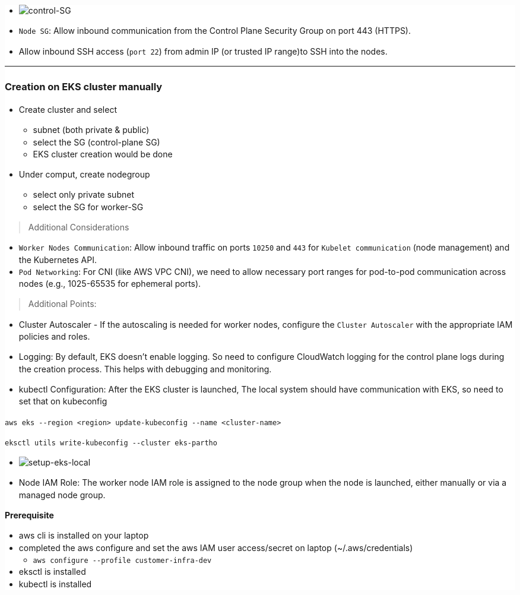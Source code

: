 - <img width="1393" alt="control-SG" src="https://github.com/user-attachments/assets/da622a76-de03-4812-a1f7-e51ac91c03ad">


- `Node SG`: Allow inbound communication from the Control Plane Security Group on port 443 (HTTPS).
- Allow inbound SSH access (`port 22`) from admin IP (or trusted IP range)to SSH into the nodes.

---

### Creation on EKS cluster manually
- Create cluster and select 
  - subnet (both private & public)
  - select the SG (control-plane SG)
  - EKS cluster creation would be done

- Under comput, create nodegroup
  - select only private subnet
  - select the SG for worker-SG


> Additional Considerations

- `Worker Nodes Communication`: Allow inbound traffic on ports `10250` and `443` for `Kubelet communication` (node management) and the Kubernetes API.
- `Pod Networking`: For CNI (like AWS VPC CNI), we need to allow necessary port ranges for pod-to-pod communication across nodes (e.g., 1025-65535 for ephemeral ports).

> Additional Points:
- Cluster Autoscaler - If the autoscaling is needed for worker nodes, configure the `Cluster Autoscaler` with the appropriate IAM policies and roles.

- Logging: By default, EKS doesn’t enable logging. So need to configure CloudWatch logging for the control plane logs during the creation process. This helps with debugging and monitoring.

- kubectl Configuration: After the EKS cluster is launched, The local system should have communication with EKS, so need to set that on kubeconfig

```
aws eks --region <region> update-kubeconfig --name <cluster-name>
```

```
eksctl utils write-kubeconfig --cluster eks-partho
```

- <img width="720" alt="setup-eks-local" src="https://github.com/user-attachments/assets/44d4e1e9-872f-4857-9251-049429265469">



- Node IAM Role: The worker node IAM role is assigned to the node group when the node is launched, either manually or via a managed node group.


**Prerequisite**
- aws cli is installed on your laptop
- completed the aws configure and set the aws IAM user access/secret on laptop (~/.aws/credentials)
    - `aws configure --profile customer-infra-dev`
- eksctl is installed
- kubectl is installed
